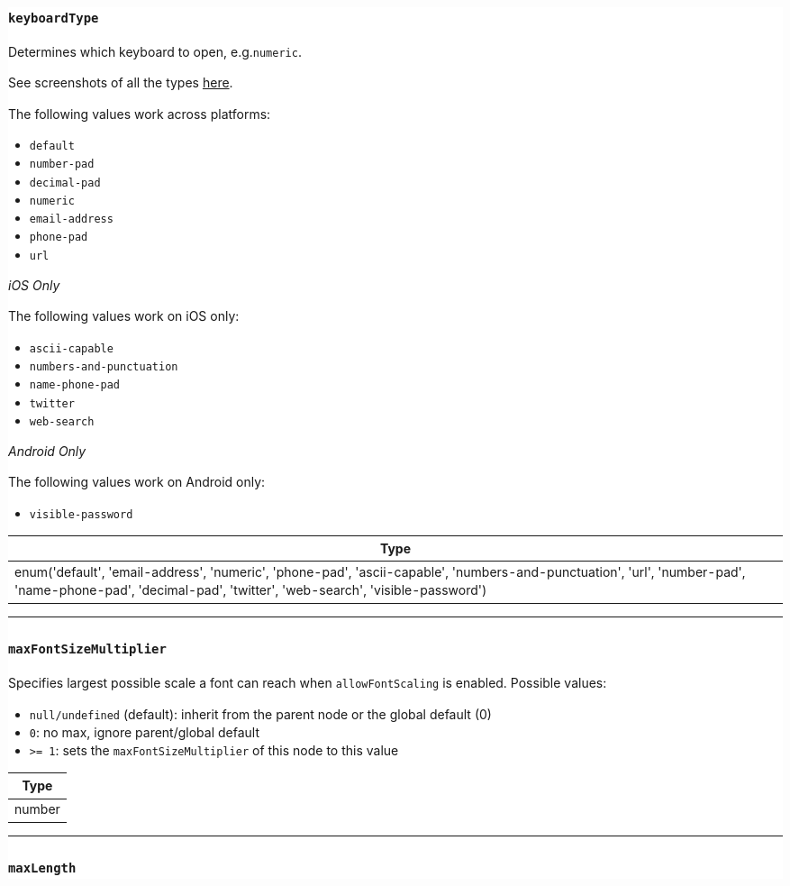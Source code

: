
### `keyboardType`

Determines which keyboard to open, e.g.`numeric`.

See screenshots of all the types [here](http://lefkowitz.me/2018/04/30/visual-guide-to-react-native-textinput-keyboardtype-options/).

The following values work across platforms:

- `default`
- `number-pad`
- `decimal-pad`
- `numeric`
- `email-address`
- `phone-pad`
- `url`

_iOS Only_

The following values work on iOS only:

- `ascii-capable`
- `numbers-and-punctuation`
- `name-phone-pad`
- `twitter`
- `web-search`

_Android Only_

The following values work on Android only:

- `visible-password`

| Type                                                                                                                                                                                                    |
| ------------------------------------------------------------------------------------------------------------------------------------------------------------------------------------------------------- |
| enum('default', 'email-address', 'numeric', 'phone-pad', 'ascii-capable', 'numbers-and-punctuation', 'url', 'number-pad', 'name-phone-pad', 'decimal-pad', 'twitter', 'web-search', 'visible-password') |

---

### `maxFontSizeMultiplier`

Specifies largest possible scale a font can reach when `allowFontScaling` is enabled. Possible values:

- `null/undefined` (default): inherit from the parent node or the global default (0)
- `0`: no max, ignore parent/global default
- `>= 1`: sets the `maxFontSizeMultiplier` of this node to this value

| Type   |
| ------ |
| number |

---

### `maxLength`
